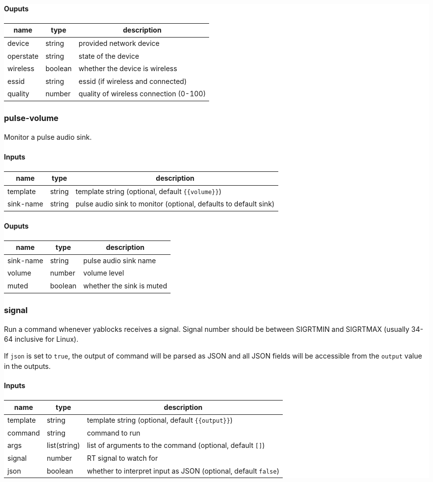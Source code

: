 #### Ouputs

| name      | type    | description                            |
| --------  | ------- | -------------------------------------- |
| device    | string  | provided network device                |
| operstate | string  | state of the device                    |
| wireless  | boolean | whether the device is wireless         |
| essid     | string  | essid (if wireless and connected)      |
| quality   | number  | quality of wireless connection (0-100) |

### pulse-volume

Monitor a pulse audio sink.

#### Inputs

| name      | type   | description                                                      |
| --------- | ------ | ---------------------------------------------------------------- |
| template  | string | template string (optional, default `{{volume}}`)                 |
| sink-name | string | pulse audio sink to monitor (optional, defaults to default sink) |

#### Ouputs

| name      | type    | description               |
| --------  | ------- | ------------------------- |
| sink-name | string  | pulse audio sink name     |
| volume    | number  | volume level              |
| muted     | boolean | whether the sink is muted |

### signal

Run a command whenever yablocks receives a signal. Signal number should be
between SIGRTMIN and SIGRTMAX (usually 34-64 inclusive for Linux).

If `json` is set to `true`, the output of command will be parsed as JSON and
all JSON fields will be accessible from the `output` value in the outputs.

#### Inputs

| name     | type         | description                                                    |
| -------- | ------------ | -------------------------------------------------------------- |
| template | string       | template string (optional, default `{{output}}`)               |
| command  | string       | command to run                                                 |
| args     | list(string) | list of arguments to the command (optional, default `[]`)      |
| signal   | number       | RT signal to watch for                                         |
| json     | boolean      | whether to interpret input as JSON (optional, default `false`) |
